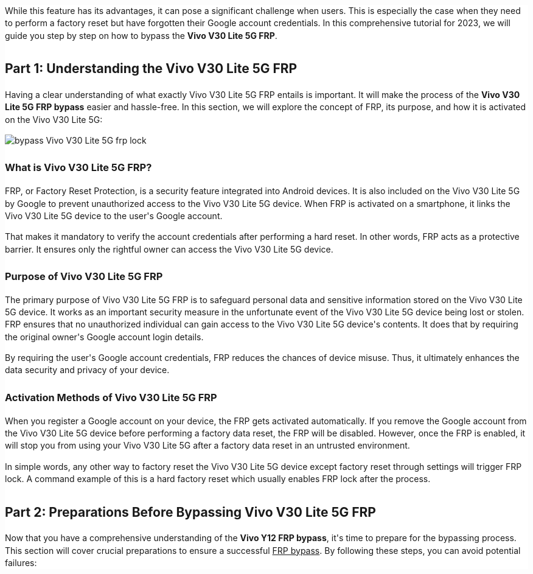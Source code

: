 While this feature has its advantages, it can pose a significant challenge when users. This is especially the case when they need to perform a factory reset but have forgotten their Google account credentials. In this comprehensive tutorial for 2023, we will guide you step by step on how to bypass the **Vivo V30 Lite 5G FRP**.

## Part 1: Understanding the Vivo V30 Lite 5G FRP

Having a clear understanding of what exactly Vivo V30 Lite 5G FRP entails is important. It will make the process of the **Vivo V30 Lite 5G FRP bypass** easier and hassle-free. In this section, we will explore the concept of FRP, its purpose, and how it is activated on the Vivo V30 Lite 5G:

![bypass Vivo V30 Lite 5G frp lock](https://images.wondershare.com/drfone/article/2023/07/vivo-y20-frp-lock-1.jpg)

### What is Vivo V30 Lite 5G FRP?

FRP, or Factory Reset Protection, is a security feature integrated into Android devices. It is also included on the Vivo V30 Lite 5G by Google to prevent unauthorized access to the Vivo V30 Lite 5G device. When FRP is activated on a smartphone, it links the Vivo V30 Lite 5G device to the user's Google account.

That makes it mandatory to verify the account credentials after performing a hard reset. In other words, FRP acts as a protective barrier. It ensures only the rightful owner can access the Vivo V30 Lite 5G device.

### Purpose of Vivo V30 Lite 5G FRP

The primary purpose of Vivo V30 Lite 5G FRP is to safeguard personal data and sensitive information stored on the Vivo V30 Lite 5G device. It works as an important security measure in the unfortunate event of the Vivo V30 Lite 5G device being lost or stolen. FRP ensures that no unauthorized individual can gain access to the Vivo V30 Lite 5G device's contents. It does that by requiring the original owner's Google account login details.

By requiring the user's Google account credentials, FRP reduces the chances of device misuse. Thus, it ultimately enhances the data security and privacy of your device.

### Activation Methods of Vivo V30 Lite 5G FRP

When you register a Google account on your device, the FRP gets activated automatically. If you remove the Google account from the Vivo V30 Lite 5G device before performing a factory data reset, the FRP will be disabled. However, once the FRP is enabled, it will stop you from using your Vivo V30 Lite 5G after a factory data reset in an untrusted environment.

In simple words, any other way to factory reset the Vivo V30 Lite 5G device except factory reset through settings will trigger FRP lock. A command example of this is a hard factory reset which usually enables FRP lock after the process.

## Part 2: Preparations Before Bypassing Vivo V30 Lite 5G FRP

Now that you have a comprehensive understanding of the **Vivo Y12 FRP bypass**, it's time to prepare for the bypassing process. This section will cover crucial preparations to ensure a successful [FRP bypass](https://drfone.wondershare.com/google-frp-unlock/bypass-frp-with-computer.html). By following these steps, you can avoid potential failures:
